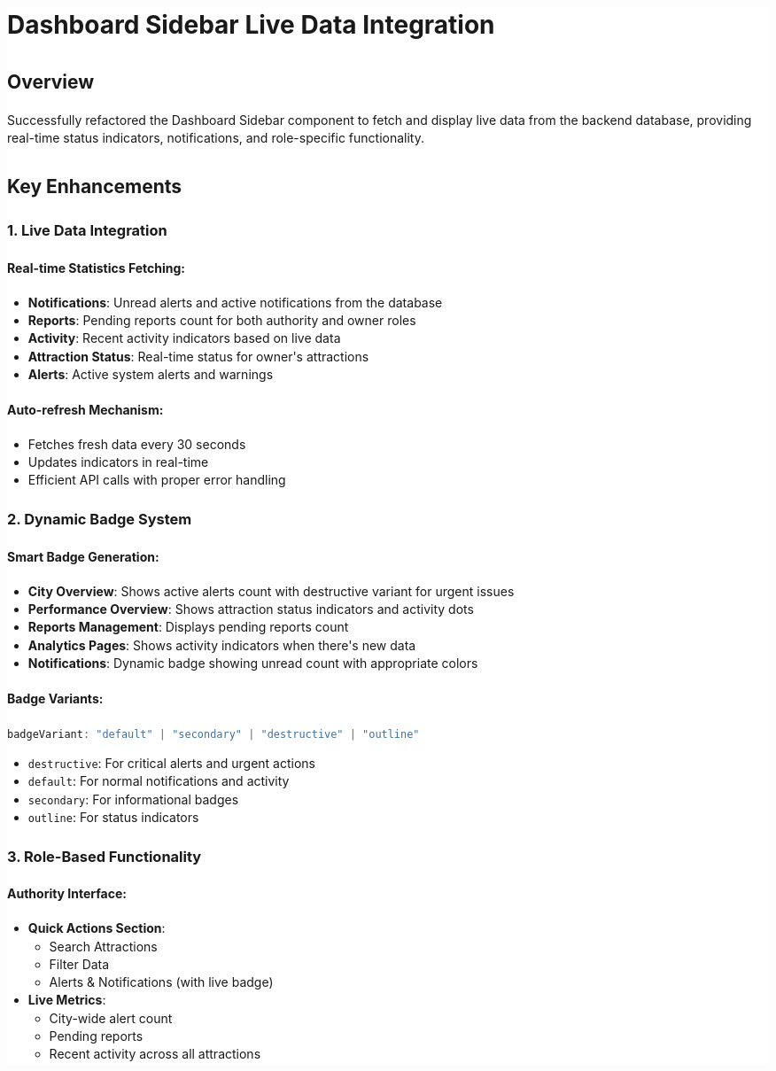 # Dashboard Sidebar Live Data Integration

## Overview
Successfully refactored the Dashboard Sidebar component to fetch and display live data from the backend database, providing real-time status indicators, notifications, and role-specific functionality.

## Key Enhancements

### 1. Live Data Integration

#### Real-time Statistics Fetching:
- **Notifications**: Unread alerts and active notifications from the database
- **Reports**: Pending reports count for both authority and owner roles
- **Activity**: Recent activity indicators based on live data
- **Attraction Status**: Real-time status for owner's attractions
- **Alerts**: Active system alerts and warnings

#### Auto-refresh Mechanism:
- Fetches fresh data every 30 seconds
- Updates indicators in real-time
- Efficient API calls with proper error handling

### 2. Dynamic Badge System

#### Smart Badge Generation:
- **City Overview**: Shows active alerts count with destructive variant for urgent issues
- **Performance Overview**: Shows attraction status indicators and activity dots
- **Reports Management**: Displays pending reports count
- **Analytics Pages**: Shows activity indicators when there's new data
- **Notifications**: Dynamic badge showing unread count with appropriate colors

#### Badge Variants:
```typescript
badgeVariant: "default" | "secondary" | "destructive" | "outline"
```
- `destructive`: For critical alerts and urgent actions
- `default`: For normal notifications and activity
- `secondary`: For informational badges
- `outline`: For status indicators

### 3. Role-Based Functionality

#### Authority Interface:
- **Quick Actions Section**: 
  - Search Attractions
  - Filter Data  
  - Alerts & Notifications (with live badge)
- **Live Metrics**:
  - City-wide alert count
  - Pending reports
  - Recent activity across all attractions
